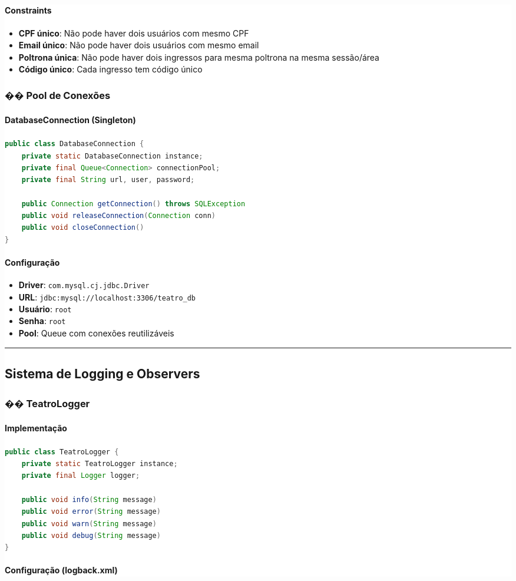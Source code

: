#### **Constraints**

-   **CPF único**: Não pode haver dois usuários com mesmo CPF
-   **Email único**: Não pode haver dois usuários com mesmo email
-   **Poltrona única**: Não pode haver dois ingressos para mesma poltrona na mesma sessão/área
-   **Código único**: Cada ingresso tem código único

### �� Pool de Conexões

#### **DatabaseConnection (Singleton)**

```java
public class DatabaseConnection {
    private static DatabaseConnection instance;
    private final Queue<Connection> connectionPool;
    private final String url, user, password;

    public Connection getConnection() throws SQLException
    public void releaseConnection(Connection conn)
    public void closeConnection()
}
```

#### **Configuração**

-   **Driver**: `com.mysql.cj.jdbc.Driver`
-   **URL**: `jdbc:mysql://localhost:3306/teatro_db`
-   **Usuário**: `root`
-   **Senha**: `root`
-   **Pool**: Queue com conexões reutilizáveis

---

## Sistema de Logging e Observers

### �� TeatroLogger

#### **Implementação**

```java
public class TeatroLogger {
    private static TeatroLogger instance;
    private final Logger logger;

    public void info(String message)
    public void error(String message)
    public void warn(String message)
    public void debug(String message)
}
```

#### **Configuração (logback.xml)**
